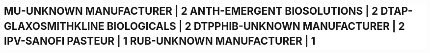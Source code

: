 MU-UNKNOWN MANUFACTURER | 2
ANTH-EMERGENT BIOSOLUTIONS | 2
DTAP-GLAXOSMITHKLINE BIOLOGICALS | 2
DTPPHIB-UNKNOWN MANUFACTURER | 2
IPV-SANOFI PASTEUR | 1
RUB-UNKNOWN MANUFACTURER | 1
---
